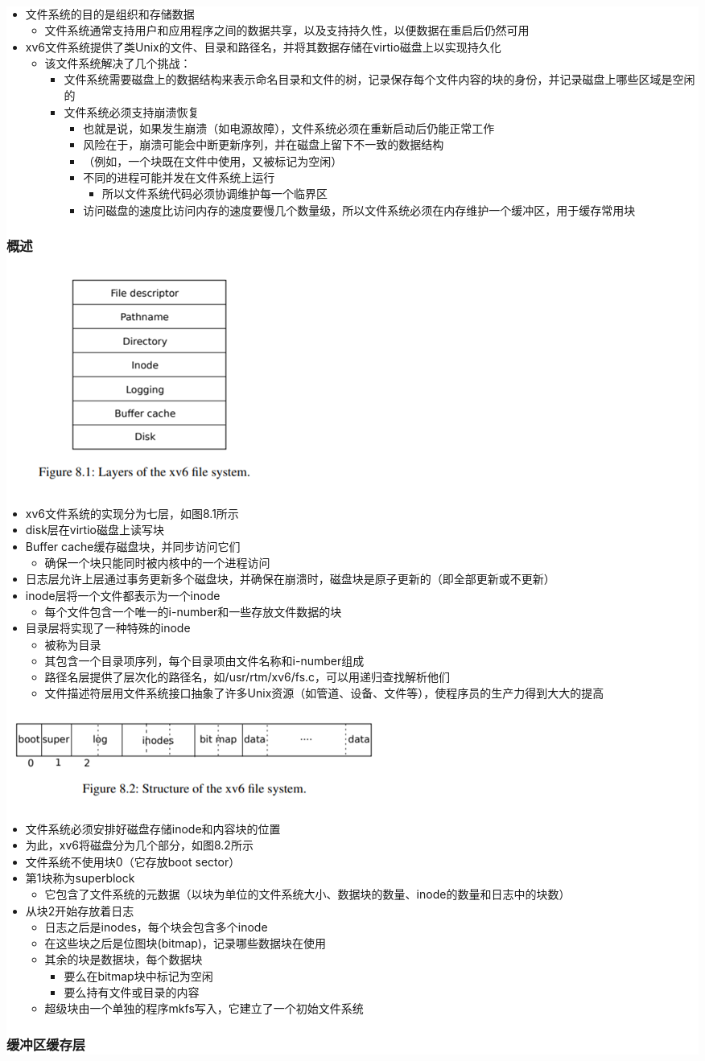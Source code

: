 + 文件系统的目的是组织和存储数据
  + 文件系统通常支持用户和应用程序之间的数据共享，以及支持持久性，以便数据在重启后仍然可用
+ xv6文件系统提供了类Unix的文件、目录和路径名，并将其数据存储在virtio磁盘上以实现持久化
  + 该文件系统解决了几个挑战：
    + 文件系统需要磁盘上的数据结构来表示命名目录和文件的树，记录保存每个文件内容的块的身份，并记录磁盘上哪些区域是空闲的
    + 文件系统必须支持崩溃恢复
      + 也就是说，如果发生崩溃（如电源故障），文件系统必须在重新启动后仍能正常工作
      + 风险在于，崩溃可能会中断更新序列，并在磁盘上留下不一致的数据结构
      + （例如，一个块既在文件中使用，又被标记为空闲）
      + 不同的进程可能并发在文件系统上运行
        + 所以文件系统代码必须协调维护每一个临界区
      + 访问磁盘的速度比访问内存的速度要慢几个数量级，所以文件系统必须在内存维护一个缓冲区，用于缓存常用块
### 概述
<img src=".\picture\image2.png">

+ xv6文件系统的实现分为七层，如图8.1所示
+ disk层在virtio磁盘上读写块
+ Buffer cache缓存磁盘块，并同步访问它们
  + 确保一个块只能同时被内核中的一个进程访问
+ 日志层允许上层通过事务更新多个磁盘块，并确保在崩溃时，磁盘块是原子更新的（即全部更新或不更新）
+ inode层将一个文件都表示为一个inode
  + 每个文件包含一个唯一的i-number和一些存放文件数据的块
+ 目录层将实现了一种特殊的inode
  + 被称为目录
  + 其包含一个目录项序列，每个目录项由文件名称和i-number组成
  + 路径名层提供了层次化的路径名，如/usr/rtm/xv6/fs.c，可以用递归查找解析他们
  + 文件描述符层用文件系统接口抽象了许多Unix资源（如管道、设备、文件等），使程序员的生产力得到大大的提高
<img src=".\picture\image3.png">

+ 文件系统必须安排好磁盘存储inode和内容块的位置
+ 为此，xv6将磁盘分为几个部分，如图8.2所示
+ 文件系统不使用块0（它存放boot sector）
+ 第1块称为superblock
  + 它包含了文件系统的元数据（以块为单位的文件系统大小、数据块的数量、inode的数量和日志中的块数）
+ 从块2开始存放着日志
  + 日志之后是inodes，每个块会包含多个inode
  + 在这些块之后是位图块(bitmap)，记录哪些数据块在使用
  + 其余的块是数据块，每个数据块
    + 要么在bitmap块中标记为空闲
    + 要么持有文件或目录的内容
  + 超级块由一个单独的程序mkfs写入，它建立了一个初始文件系统
### 缓冲区缓存层